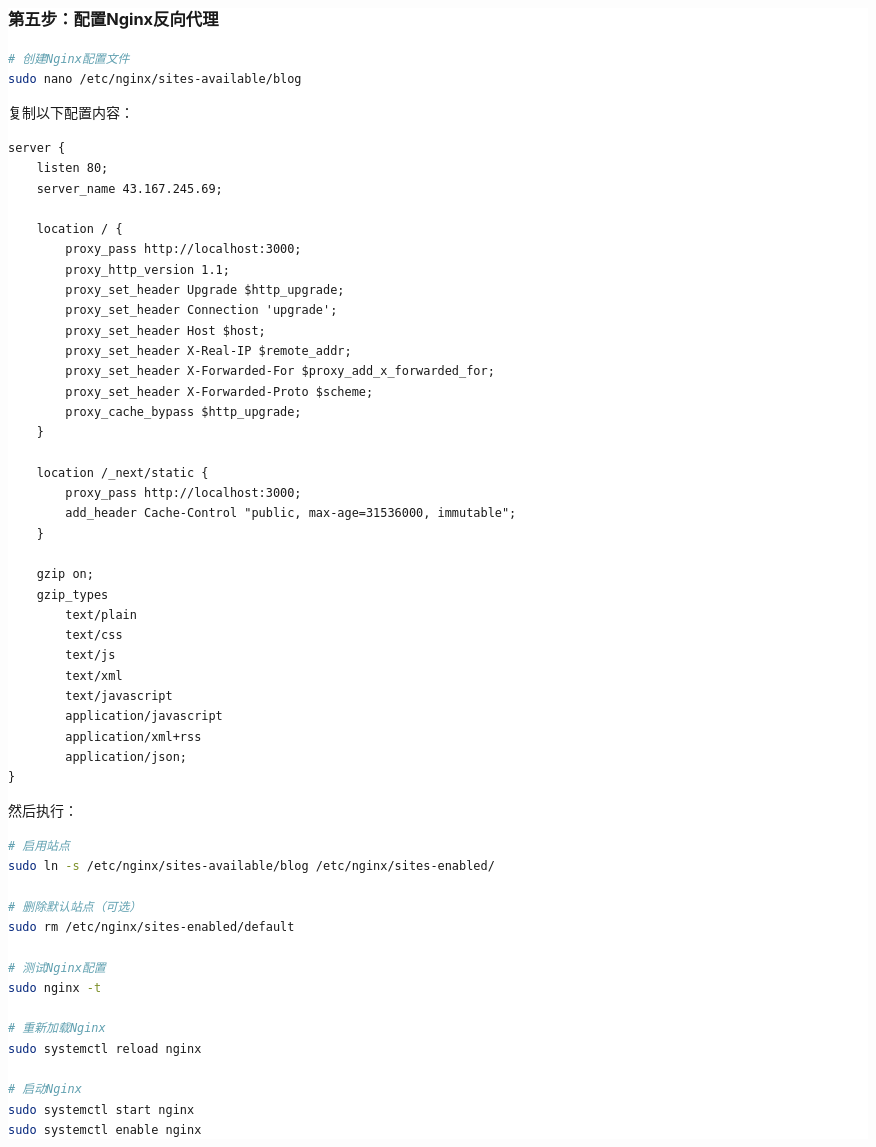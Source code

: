 ### 第五步：配置Nginx反向代理

```bash
# 创建Nginx配置文件
sudo nano /etc/nginx/sites-available/blog
```

复制以下配置内容：

```nginx
server {
    listen 80;
    server_name 43.167.245.69;
    
    location / {
        proxy_pass http://localhost:3000;
        proxy_http_version 1.1;
        proxy_set_header Upgrade $http_upgrade;
        proxy_set_header Connection 'upgrade';
        proxy_set_header Host $host;
        proxy_set_header X-Real-IP $remote_addr;
        proxy_set_header X-Forwarded-For $proxy_add_x_forwarded_for;
        proxy_set_header X-Forwarded-Proto $scheme;
        proxy_cache_bypass $http_upgrade;
    }
    
    location /_next/static {
        proxy_pass http://localhost:3000;
        add_header Cache-Control "public, max-age=31536000, immutable";
    }
    
    gzip on;
    gzip_types
        text/plain
        text/css
        text/js
        text/xml
        text/javascript
        application/javascript
        application/xml+rss
        application/json;
}
```

然后执行：

```bash
# 启用站点
sudo ln -s /etc/nginx/sites-available/blog /etc/nginx/sites-enabled/

# 删除默认站点（可选）
sudo rm /etc/nginx/sites-enabled/default

# 测试Nginx配置
sudo nginx -t

# 重新加载Nginx
sudo systemctl reload nginx

# 启动Nginx
sudo systemctl start nginx
sudo systemctl enable nginx
```
